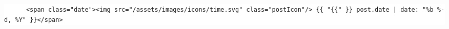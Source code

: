           <span class="date"><img src="/assets/images/icons/time.svg" class="postIcon"/> {{ "{{" }} post.date | date: "%b %-d, %Y" }}</span>